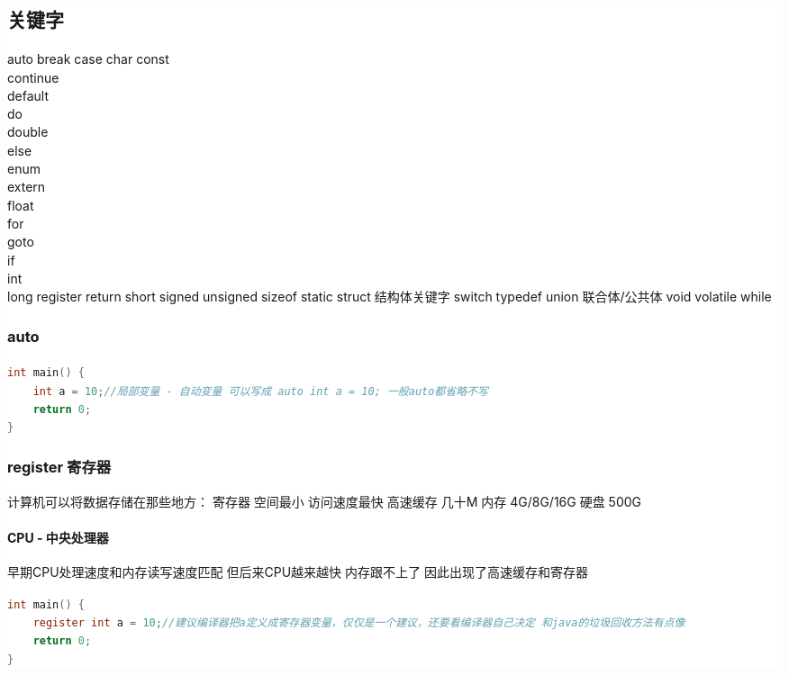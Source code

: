 ## 关键字
auto
break
case
char
const	
continue	
default		
do		
double	
else	
enum	
extern	
float	
for		
goto	
if	
int 	
long
register
return 
short 
signed 
unsigned
sizeof
static 
struct		结构体关键字
switch
typedef
union		联合体/公共体
void
volatile
while
### auto		
~~~c
int main() {
	int a = 10;//局部变量 - 自动变量 可以写成 auto int a = 10; 一般auto都省略不写
	return 0;
}
~~~
### register	寄存器
计算机可以将数据存储在那些地方：
寄存器		空间最小	访问速度最快
高速缓存	几十M
内存	4G/8G/16G
硬盘	500G

#### CPU - 中央处理器
早期CPU处理速度和内存读写速度匹配
但后来CPU越来越快 内存跟不上了 因此出现了高速缓存和寄存器
~~~c
int main() {
	register int a = 10;//建议编译器把a定义成寄存器变量，仅仅是一个建议，还要看编译器自己决定 和java的垃圾回收方法有点像
	return 0;
}
~~~
